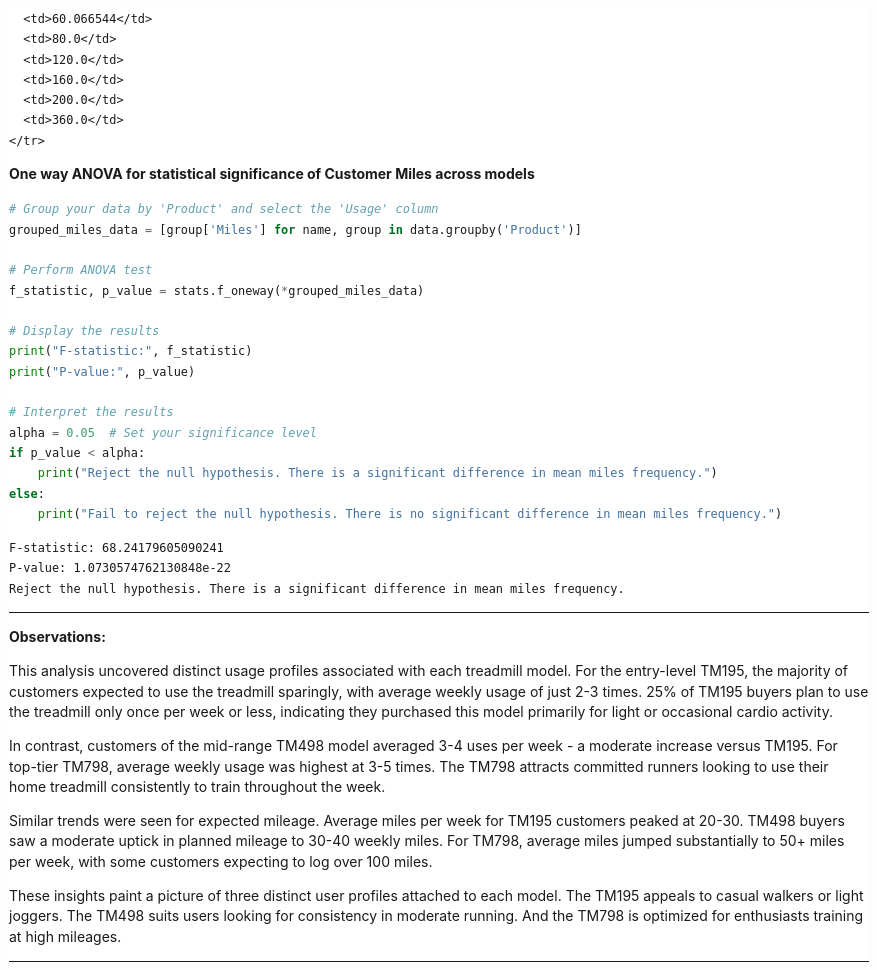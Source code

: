       <td>60.066544</td>
      <td>80.0</td>
      <td>120.0</td>
      <td>160.0</td>
      <td>200.0</td>
      <td>360.0</td>
    </tr>
  </tbody>
</table>
</div>



**One way ANOVA for statistical significance of Customer Miles across models**


```python
# Group your data by 'Product' and select the 'Usage' column
grouped_miles_data = [group['Miles'] for name, group in data.groupby('Product')]

# Perform ANOVA test
f_statistic, p_value = stats.f_oneway(*grouped_miles_data)

# Display the results
print("F-statistic:", f_statistic)
print("P-value:", p_value)

# Interpret the results
alpha = 0.05  # Set your significance level
if p_value < alpha:
    print("Reject the null hypothesis. There is a significant difference in mean miles frequency.")
else:
    print("Fail to reject the null hypothesis. There is no significant difference in mean miles frequency.")
```

    F-statistic: 68.24179605090241
    P-value: 1.0730574762130848e-22
    Reject the null hypothesis. There is a significant difference in mean miles frequency.
    

---

**Observations:**

This analysis uncovered distinct usage profiles associated with each treadmill model. For the entry-level TM195, the majority of customers expected to use the treadmill sparingly, with average weekly usage of just 2-3 times. 25% of TM195 buyers plan to use the treadmill only once per week or less, indicating they purchased this model primarily for light or occasional cardio activity.

In contrast, customers of the mid-range TM498 model averaged 3-4 uses per week - a moderate increase versus TM195. For top-tier TM798, average weekly usage was highest at 3-5 times. The TM798 attracts committed runners looking to use their home treadmill consistently to train throughout the week.

Similar trends were seen for expected mileage. Average miles per week for TM195 customers peaked at 20-30. TM498 buyers saw a moderate uptick in planned mileage to 30-40 weekly miles. For TM798, average miles jumped substantially to 50+ miles per week, with some customers expecting to log over 100 miles.

These insights paint a picture of three distinct user profiles attached to each model. The TM195 appeals to casual walkers or light joggers. The TM498 suits users looking for consistency in moderate running. And the TM798 is optimized for enthusiasts training at high mileages.

---


